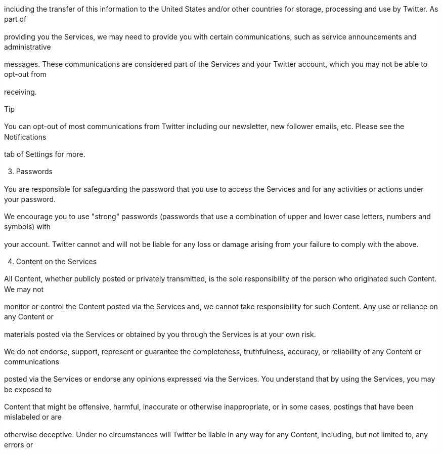 
including the transfer of this information to the United States and/or other countries for storage, processing and use by Twitter. As part of


providing you the Services, we may need to provide you with certain communications, such as service announcements and administrative


messages. These communications are considered part of the Services and your Twitter account, which you may not be able to opt-out from


receiving.


Tip


 You can opt-out of most communications from Twitter including our newsletter, new follower emails, etc. Please see the Notifications


tab of Settings for more.


3. Passwords


You are responsible for safeguarding the password that you use to access the Services and for any activities or actions under your password.


We encourage you to use "strong" passwords (passwords that use a combination of upper and lower case letters, numbers and symbols) with


your account. Twitter cannot and will not be liable for any loss or damage arising from your failure to comply with the above.


4. Content on the Services


All Content, whether publicly posted or privately transmitted, is the sole responsibility of the person who originated such Content. We may not


monitor or control the Content posted via the Services and, we cannot take responsibility for such Content. Any use or reliance on any Content or


materials posted via the Services or obtained by you through the Services is at your own risk.


We do not endorse, support, represent or guarantee the completeness, truthfulness, accuracy, or reliability of any Content or communications


posted via the Services or endorse any opinions expressed via the Services. You understand that by using the Services, you may be exposed to


Content that might be offensive, harmful, inaccurate or otherwise inappropriate, or in some cases, postings that have been mislabeled or are


otherwise deceptive. Under no circumstances will Twitter be liable in any way for any Content, including, but not limited to, any errors or
